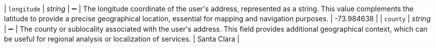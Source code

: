 | `longitude`                                                                                                                                                                                                                                                                                                                                                                                                                        | *string*                                                                                                                                                                                                                                                                                                                                                                                                                           | :heavy_minus_sign:                                                                                                                                                                                                                                                                                                                                                                                                                 | The longitude coordinate of the user's address, represented as a string. This value complements the latitude to provide a precise geographical location, essential for mapping and navigation purposes.                                                                                                                                                                                                                            | -73.984638                                                                                                                                                                                                                                                                                                                                                                                                                         |
| `county`                                                                                                                                                                                                                                                                                                                                                                                                                           | *string*                                                                                                                                                                                                                                                                                                                                                                                                                           | :heavy_minus_sign:                                                                                                                                                                                                                                                                                                                                                                                                                 | The county or sublocality associated with the user's address. This field provides additional geographical context, which can be useful for regional analysis or localization of services.                                                                                                                                                                                                                                          | Santa Clara                                                                                                                                                                                                                                                                                                                                                                                                                        |